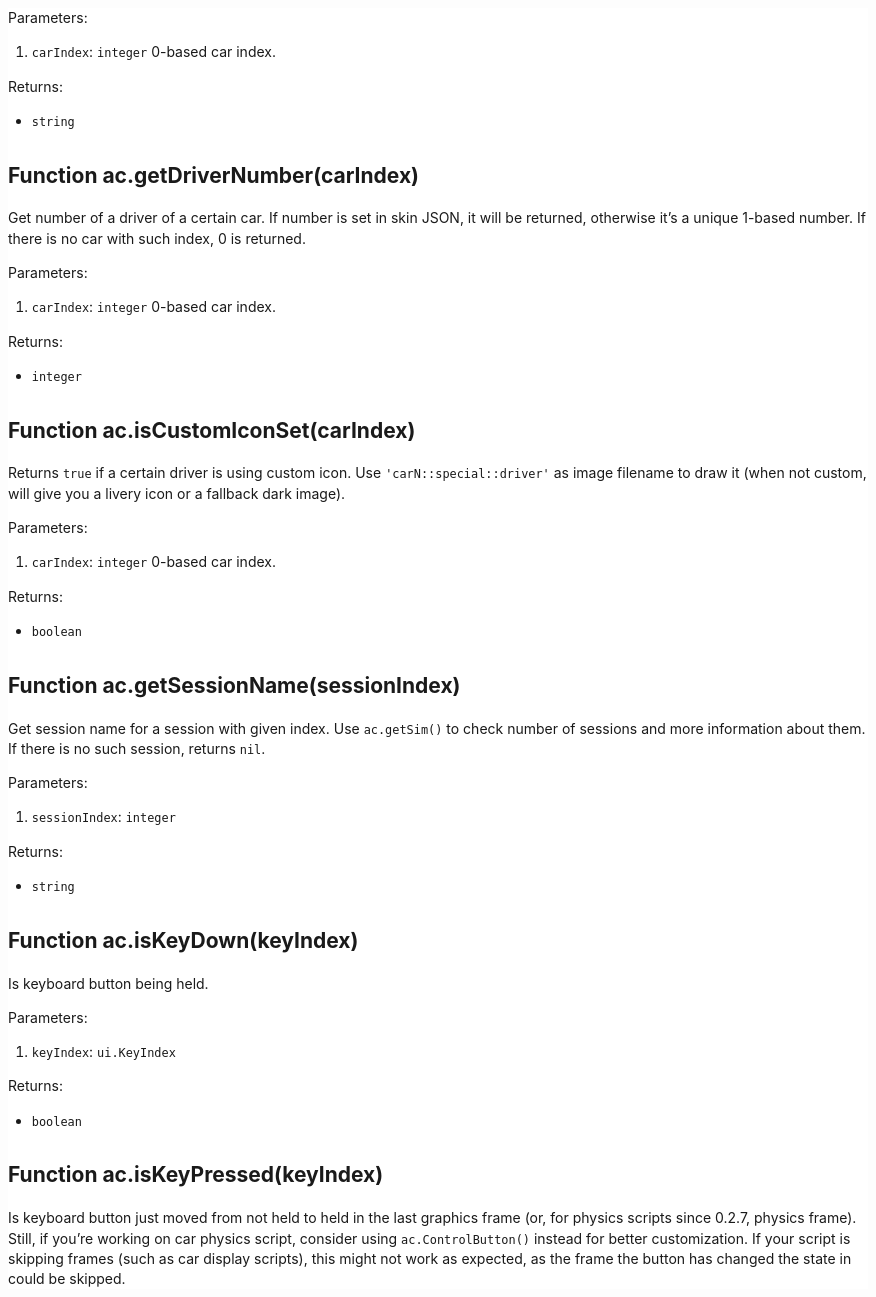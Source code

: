   Parameters:

  1. `carIndex`: `integer` 0-based car index.

  Returns:

  - `string`
## Function ac.getDriverNumber(carIndex)
Get number of a driver of a certain car. If number is set in skin JSON, it will be returned, otherwise it’s a unique 1-based number.
If there is no car with such index, 0 is returned.

  Parameters:

  1. `carIndex`: `integer` 0-based car index.

  Returns:

  - `integer`
## Function ac.isCustomIconSet(carIndex)
Returns `true` if a certain driver is using custom icon. Use `'carN::special::driver'` as image filename to draw it (when not custom,
will give you a livery icon or a fallback dark image).

  Parameters:

  1. `carIndex`: `integer` 0-based car index.

  Returns:

  - `boolean`
## Function ac.getSessionName(sessionIndex)
Get session name for a session with given index. Use `ac.getSim()` to check number of sessions and more information about them.
If there is no such session, returns `nil`.

  Parameters:

  1. `sessionIndex`: `integer`

  Returns:

  - `string`
## Function ac.isKeyDown(keyIndex)
Is keyboard button being held.

  Parameters:

  1. `keyIndex`: `ui.KeyIndex`

  Returns:

  - `boolean`
## Function ac.isKeyPressed(keyIndex)
Is keyboard button just moved from not held to held in the last graphics frame (or, for physics scripts since 0.2.7, physics frame).
Still, if you’re working on car physics script, consider using `ac.ControlButton()` instead for better customization. If your script is skipping frames
(such as car display scripts), this might not work as expected, as the frame the button has changed the state in could be skipped.
